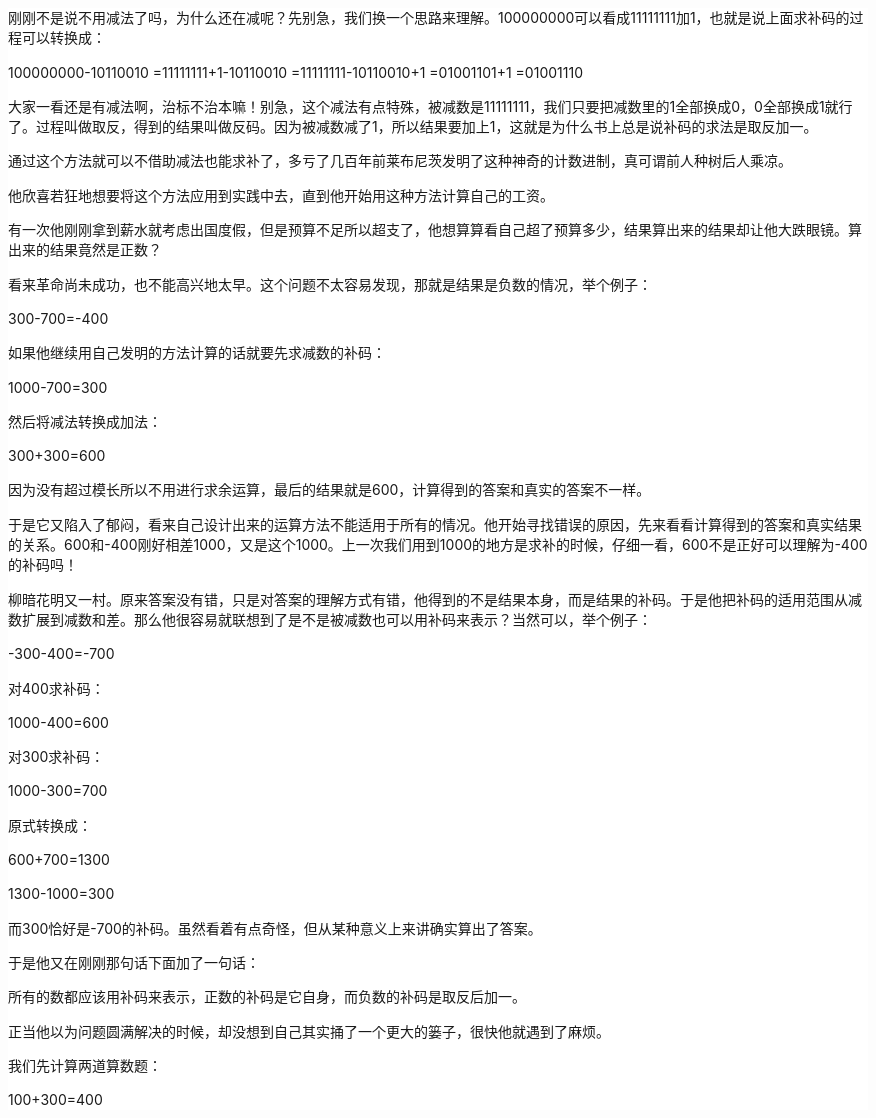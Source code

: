 刚刚不是说不用减法了吗，为什么还在减呢？先别急，我们换一个思路来理解。100000000可以看成11111111加1，也就是说上面求补码的过程可以转换成：

100000000-10110010
=11111111+1-10110010
=11111111-10110010+1
=01001101+1
=01001110

大家一看还是有减法啊，治标不治本嘛！别急，这个减法有点特殊，被减数是11111111，我们只要把减数里的1全部换成0，0全部换成1就行了。过程叫做取反，得到的结果叫做反码。因为被减数减了1，所以结果要加上1，这就是为什么书上总是说补码的求法是取反加一。

通过这个方法就可以不借助减法也能求补了，多亏了几百年前莱布尼茨发明了这种神奇的计数进制，真可谓前人种树后人乘凉。

他欣喜若狂地想要将这个方法应用到实践中去，直到他开始用这种方法计算自己的工资。

有一次他刚刚拿到薪水就考虑出国度假，但是预算不足所以超支了，他想算算看自己超了预算多少，结果算出来的结果却让他大跌眼镜。算出来的结果竟然是正数？

看来革命尚未成功，也不能高兴地太早。这个问题不太容易发现，那就是结果是负数的情况，举个例子：

300-700=-400

如果他继续用自己发明的方法计算的话就要先求减数的补码：

1000-700=300

然后将减法转换成加法：

300+300=600

因为没有超过模长所以不用进行求余运算，最后的结果就是600，计算得到的答案和真实的答案不一样。

于是它又陷入了郁闷，看来自己设计出来的运算方法不能适用于所有的情况。他开始寻找错误的原因，先来看看计算得到的答案和真实结果的关系。600和-400刚好相差1000，又是这个1000。上一次我们用到1000的地方是求补的时候，仔细一看，600不是正好可以理解为-400的补码吗！

柳暗花明又一村。原来答案没有错，只是对答案的理解方式有错，他得到的不是结果本身，而是结果的补码。于是他把补码的适用范围从减数扩展到减数和差。那么他很容易就联想到了是不是被减数也可以用补码来表示？当然可以，举个例子：

-300-400=-700

对400求补码：

1000-400=600

对300求补码：

1000-300=700

原式转换成：

600+700=1300

1300-1000=300

而300恰好是-700的补码。虽然看着有点奇怪，但从某种意义上来讲确实算出了答案。

于是他又在刚刚那句话下面加了一句话：

所有的数都应该用补码来表示，正数的补码是它自身，而负数的补码是取反后加一。

正当他以为问题圆满解决的时候，却没想到自己其实捅了一个更大的篓子，很快他就遇到了麻烦。

我们先计算两道算数题：

100+300=400
